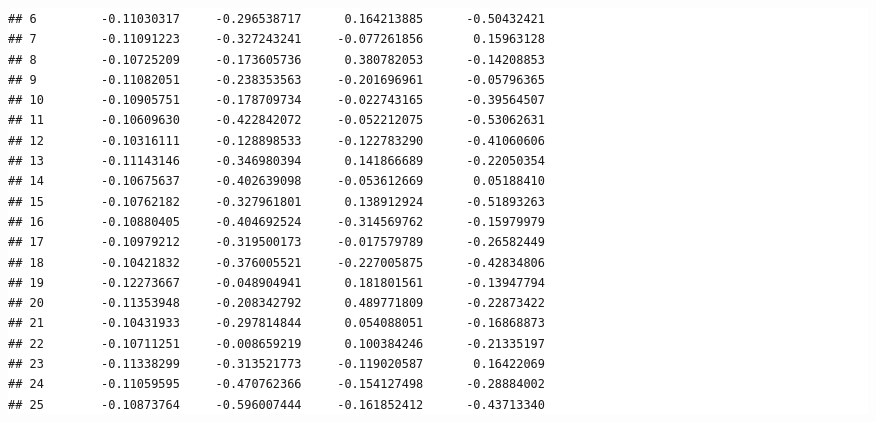     ## 6         -0.11030317     -0.296538717      0.164213885      -0.50432421
    ## 7         -0.11091223     -0.327243241     -0.077261856       0.15963128
    ## 8         -0.10725209     -0.173605736      0.380782053      -0.14208853
    ## 9         -0.11082051     -0.238353563     -0.201696961      -0.05796365
    ## 10        -0.10905751     -0.178709734     -0.022743165      -0.39564507
    ## 11        -0.10609630     -0.422842072     -0.052212075      -0.53062631
    ## 12        -0.10316111     -0.128898533     -0.122783290      -0.41060606
    ## 13        -0.11143146     -0.346980394      0.141866689      -0.22050354
    ## 14        -0.10675637     -0.402639098     -0.053612669       0.05188410
    ## 15        -0.10762182     -0.327961801      0.138912924      -0.51893263
    ## 16        -0.10880405     -0.404692524     -0.314569762      -0.15979979
    ## 17        -0.10979212     -0.319500173     -0.017579789      -0.26582449
    ## 18        -0.10421832     -0.376005521     -0.227005875      -0.42834806
    ## 19        -0.12273667     -0.048904941      0.181801561      -0.13947794
    ## 20        -0.11353948     -0.208342792      0.489771809      -0.22873422
    ## 21        -0.10431933     -0.297814844      0.054088051      -0.16868873
    ## 22        -0.10711251     -0.008659219      0.100384246      -0.21335197
    ## 23        -0.11338299     -0.313521773     -0.119020587       0.16422069
    ## 24        -0.11059595     -0.470762366     -0.154127498      -0.28884002
    ## 25        -0.10873764     -0.596007444     -0.161852412      -0.43713340